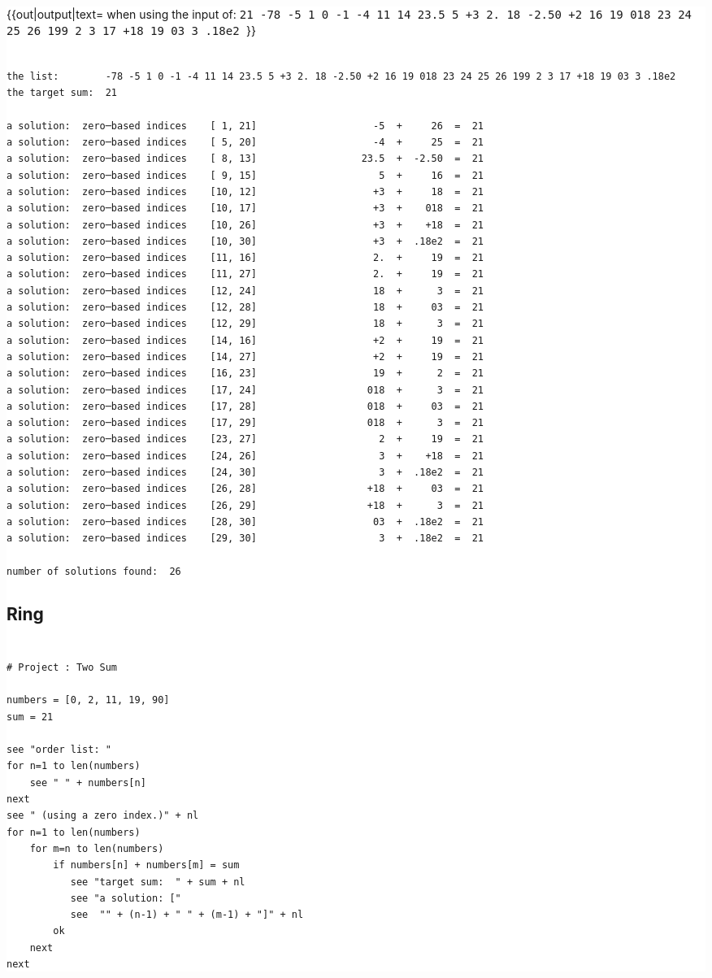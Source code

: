 {{out|output|text=  when using the input of:     <tt> 21     -78 -5 1 0 -1 -4 11 14 23.5 5 +3 2. 18 -2.50 +2 16 19 018 23 24 25 26 199 2 3 17 +18 19 03 3 .18e2 </tt>}}

```txt

the list:        -78 -5 1 0 -1 -4 11 14 23.5 5 +3 2. 18 -2.50 +2 16 19 018 23 24 25 26 199 2 3 17 +18 19 03 3 .18e2
the target sum:  21

a solution:  zero─based indices    [ 1, 21]                    -5  +     26  =  21
a solution:  zero─based indices    [ 5, 20]                    -4  +     25  =  21
a solution:  zero─based indices    [ 8, 13]                  23.5  +  -2.50  =  21
a solution:  zero─based indices    [ 9, 15]                     5  +     16  =  21
a solution:  zero─based indices    [10, 12]                    +3  +     18  =  21
a solution:  zero─based indices    [10, 17]                    +3  +    018  =  21
a solution:  zero─based indices    [10, 26]                    +3  +    +18  =  21
a solution:  zero─based indices    [10, 30]                    +3  +  .18e2  =  21
a solution:  zero─based indices    [11, 16]                    2.  +     19  =  21
a solution:  zero─based indices    [11, 27]                    2.  +     19  =  21
a solution:  zero─based indices    [12, 24]                    18  +      3  =  21
a solution:  zero─based indices    [12, 28]                    18  +     03  =  21
a solution:  zero─based indices    [12, 29]                    18  +      3  =  21
a solution:  zero─based indices    [14, 16]                    +2  +     19  =  21
a solution:  zero─based indices    [14, 27]                    +2  +     19  =  21
a solution:  zero─based indices    [16, 23]                    19  +      2  =  21
a solution:  zero─based indices    [17, 24]                   018  +      3  =  21
a solution:  zero─based indices    [17, 28]                   018  +     03  =  21
a solution:  zero─based indices    [17, 29]                   018  +      3  =  21
a solution:  zero─based indices    [23, 27]                     2  +     19  =  21
a solution:  zero─based indices    [24, 26]                     3  +    +18  =  21
a solution:  zero─based indices    [24, 30]                     3  +  .18e2  =  21
a solution:  zero─based indices    [26, 28]                   +18  +     03  =  21
a solution:  zero─based indices    [26, 29]                   +18  +      3  =  21
a solution:  zero─based indices    [28, 30]                    03  +  .18e2  =  21
a solution:  zero─based indices    [29, 30]                     3  +  .18e2  =  21

number of solutions found:  26

```



## Ring


```ring

# Project : Two Sum

numbers = [0, 2, 11, 19, 90]
sum = 21

see "order list: "          
for n=1 to len(numbers)
    see " " + numbers[n] 
next
see " (using a zero index.)" + nl
for n=1 to len(numbers)
    for m=n to len(numbers)
        if numbers[n] + numbers[m] = sum
           see "target sum:  " + sum + nl
           see "a solution: ["
           see  "" + (n-1) + " " + (m-1) + "]" + nl
        ok
    next
next 
```